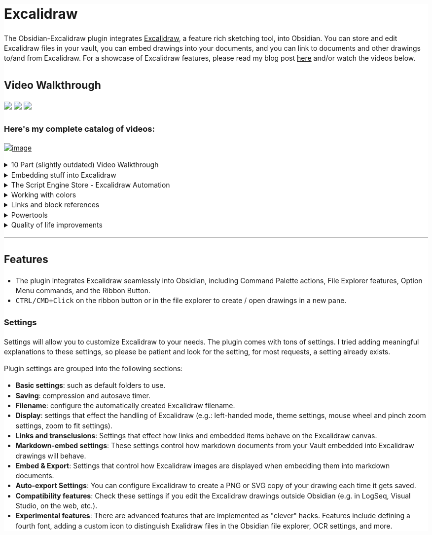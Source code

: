 # Excalidraw

The Obsidian-Excalidraw plugin integrates [Excalidraw](https://excalidraw.com/), a feature rich sketching tool, into Obsidian. You can store and edit Excalidraw files in your vault, you can embed drawings into your documents, and you can link to documents and other drawings to/and from Excalidraw. For a showcase of Excalidraw features, please read my blog post [here](https://www.zsolt.blog/2021/03/showcasing-excalidraw.html) and/or watch the videos below.

## Video Walkthrough
<a href="https://youtu.be/P_Q6avJGoWI" target="_blank"><img src="https://github.com/zsviczian/obsidian-excalidraw-plugin/assets/14358394/da34bb33-7610-45e6-b36f-cb7a02a9141b" width="300"/></a>
<a href="https://youtu.be/o0exK-xFP3k" target="_blank"><img src="https://user-images.githubusercontent.com/14358394/156931370-aa4d88de-c4a8-46cc-aeb2-dc09aa0bea39.jpg" width="300"/></a> 
<a href="https://youtu.be/QKnQgSjJVuc" target="_blank"><img src="https://raw.githubusercontent.com/zsviczian/obsidian-excalidraw-plugin/master/images/thumbnail-getting-started.jpg" width="300"/></a>

### Here's my complete catalog of videos:
<a href="https://excalidraw-obsidian.online/Hobbies/Excalidraw+Blog/Catalogue+of+Videos"><img width="380" alt="image" src="https://github.com/zsviczian/obsidian-excalidraw-plugin/assets/14358394/2577e5ad-7a21-4c62-acd5-4fe80c8a8a95"></a>
<br>

<details><summary>10 Part (slightly outdated) Video Walkthrough</summary></details>
<details><summary>Embedding stuff into Excalidraw</summary></details>
<details><summary>The Script Engine Store - Excalidraw Automation</summary></details>
<details><summary>Working with colors</summary></details>
<details><summary>Links and block references</summary></details>
<details><summary>Powertools</summary></details>
<details><summary>Quality of life improvements</summary></details>

---

## Features

- The plugin integrates Excalidraw seamlessly into Obsidian, including Command Palette actions, File Explorer features, Option Menu commands, and the Ribbon Button.
- <kbd>CTRL/CMD+Click</kbd> on the ribbon button or in the file explorer to create / open drawings in a new pane.

### Settings

Settings will allow you to customize Excalidraw to your needs. The plugin comes with tons of settings. I tried adding meaningful explanations to these settings, so please be patient and look for the setting, for most requests, a setting already exists.

Plugin settings are grouped into the following sections:
- **Basic settings**: such as default folders to use.
- **Saving**: compression and autosave timer.
- **Filename**: configure the automatically created Excalidraw filename.
- **Display**: settings that effect the handling of Excalidraw (e.g.: left-handed mode, theme settings, mouse wheel and pinch zoom settings, zoom to fit settings).
- **Links and transclusions**: Settings that effect how links and embedded items behave on the Excalidraw canvas.
- **Markdown-embed settings**: These settings control how markdown documents from your Vault embedded into Excalidraw drawings will behave.
- **Embed & Export**: Settings that control how Excalidraw images are displayed when embedding them into markdown documents.
- **Auto-export Settings**: You can configure Excalidraw to create a PNG or SVG copy of your drawing each time it gets saved.
- **Compatibility features**: Check these settings if you edit the Excalidraw drawings outside Obsidian (e.g. in LogSeq, Visual Studio, on the web, etc.).
- **Experimental features**: There are advanced features that are implemented as "clever" hacks. Features include defining a fourth font, adding a custom icon to distinguish Exalidraw files in the Obsidian file explorer, OCR settings, and more.